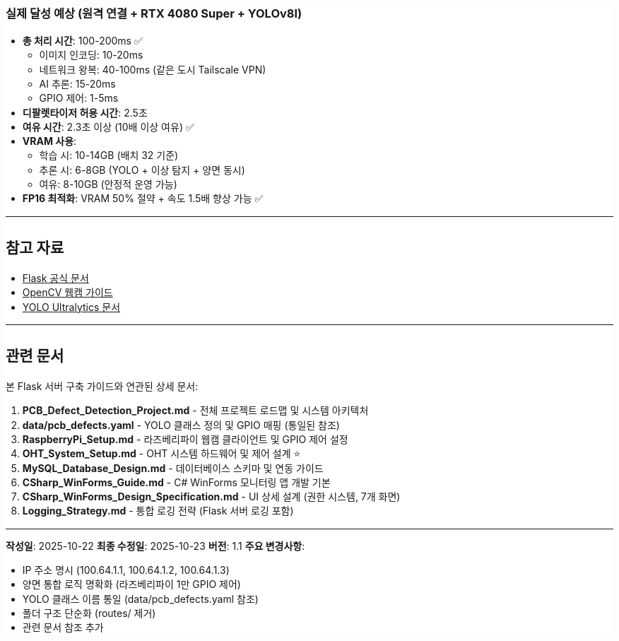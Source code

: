 ### 실제 달성 예상 (원격 연결 + RTX 4080 Super + YOLOv8l)
- **총 처리 시간**: 100-200ms ✅
  - 이미지 인코딩: 10-20ms
  - 네트워크 왕복: 40-100ms (같은 도시 Tailscale VPN)
  - AI 추론: 15-20ms
  - GPIO 제어: 1-5ms
- **디팔렛타이저 허용 시간**: 2.5초
- **여유 시간**: 2.3초 이상 (10배 이상 여유) ✅
- **VRAM 사용**:
  - 학습 시: 10-14GB (배치 32 기준)
  - 추론 시: 6-8GB (YOLO + 이상 탐지 + 양면 동시)
  - 여유: 8-10GB (안정적 운영 가능)
- **FP16 최적화**: VRAM 50% 절약 + 속도 1.5배 향상 가능 ✅

---

## 참고 자료

- [Flask 공식 문서](https://flask.palletsprojects.com/)
- [OpenCV 웹캠 가이드](https://docs.opencv.org/4.x/dd/d43/tutorial_py_video_display.html)
- [YOLO Ultralytics 문서](https://docs.ultralytics.com/)

---

## 관련 문서

본 Flask 서버 구축 가이드와 연관된 상세 문서:

1. **PCB_Defect_Detection_Project.md** - 전체 프로젝트 로드맵 및 시스템 아키텍처
2. **data/pcb_defects.yaml** - YOLO 클래스 정의 및 GPIO 매핑 (통일된 참조)
3. **RaspberryPi_Setup.md** - 라즈베리파이 웹캠 클라이언트 및 GPIO 제어 설정
4. **OHT_System_Setup.md** - OHT 시스템 하드웨어 및 제어 설계 ⭐
5. **MySQL_Database_Design.md** - 데이터베이스 스키마 및 연동 가이드
6. **CSharp_WinForms_Guide.md** - C# WinForms 모니터링 앱 개발 기본
7. **CSharp_WinForms_Design_Specification.md** - UI 상세 설계 (권한 시스템, 7개 화면)
8. **Logging_Strategy.md** - 통합 로깅 전략 (Flask 서버 로깅 포함)

---

**작성일**: 2025-10-22
**최종 수정일**: 2025-10-23
**버전**: 1.1
**주요 변경사항**:
- IP 주소 명시 (100.64.1.1, 100.64.1.2, 100.64.1.3)
- 양면 통합 로직 명확화 (라즈베리파이 1만 GPIO 제어)
- YOLO 클래스 이름 통일 (data/pcb_defects.yaml 참조)
- 폴더 구조 단순화 (routes/ 제거)
- 관련 문서 참조 추가
